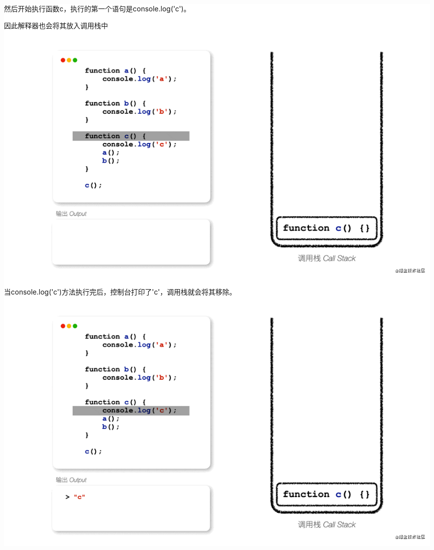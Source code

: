 然后开始执行函数c，执行的第一个语句是console.log('c')。

因此解释器也会将其放入调用栈中

<img alt src="./img/003.gif" />

当console.log('c')方法执行完后，控制台打印了'c'，调用栈就会将其移除。

<img alt src="./img/004.gif" />
